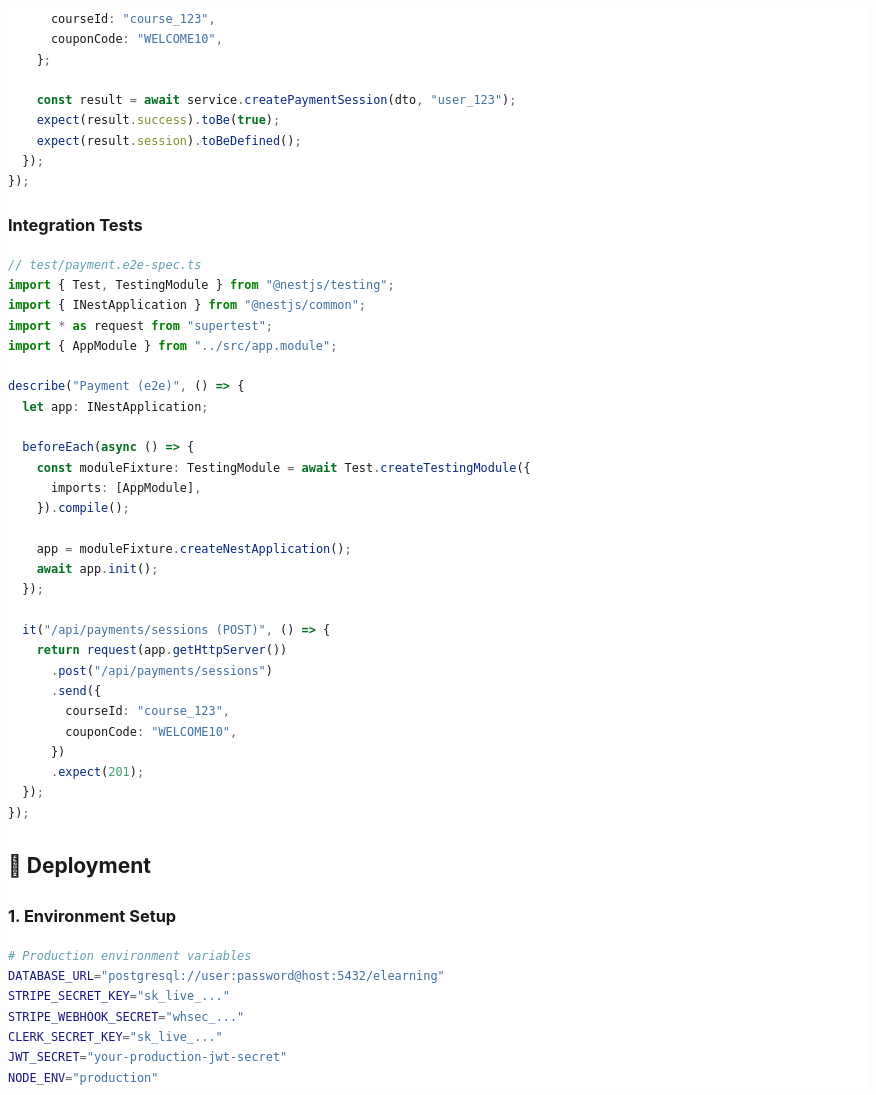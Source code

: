 ```typescript
      courseId: "course_123",
      couponCode: "WELCOME10",
    };

    const result = await service.createPaymentSession(dto, "user_123");
    expect(result.success).toBe(true);
    expect(result.session).toBeDefined();
  });
});
```

### Integration Tests

```typescript
// test/payment.e2e-spec.ts
import { Test, TestingModule } from "@nestjs/testing";
import { INestApplication } from "@nestjs/common";
import * as request from "supertest";
import { AppModule } from "../src/app.module";

describe("Payment (e2e)", () => {
  let app: INestApplication;

  beforeEach(async () => {
    const moduleFixture: TestingModule = await Test.createTestingModule({
      imports: [AppModule],
    }).compile();

    app = moduleFixture.createNestApplication();
    await app.init();
  });

  it("/api/payments/sessions (POST)", () => {
    return request(app.getHttpServer())
      .post("/api/payments/sessions")
      .send({
        courseId: "course_123",
        couponCode: "WELCOME10",
      })
      .expect(201);
  });
});
```

## 🚀 Deployment

### 1. Environment Setup

```bash
# Production environment variables
DATABASE_URL="postgresql://user:password@host:5432/elearning"
STRIPE_SECRET_KEY="sk_live_..."
STRIPE_WEBHOOK_SECRET="whsec_..."
CLERK_SECRET_KEY="sk_live_..."
JWT_SECRET="your-production-jwt-secret"
NODE_ENV="production"
```
